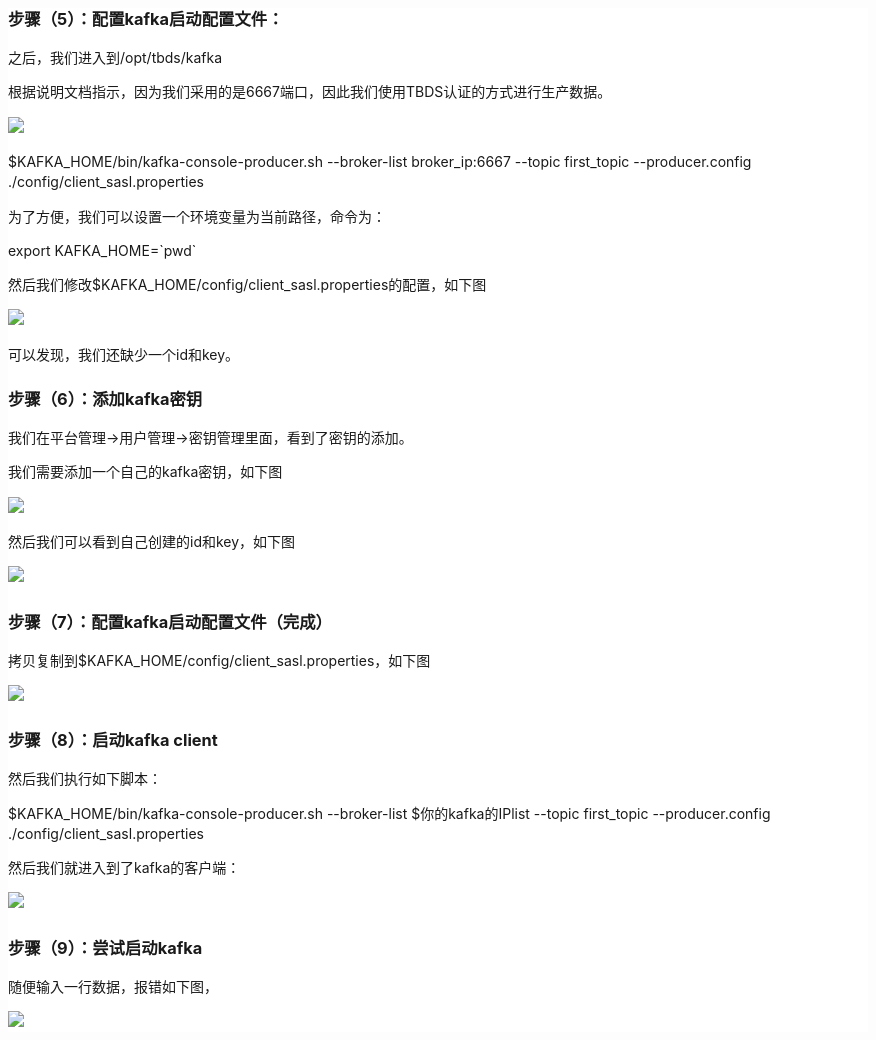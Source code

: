 ### 步骤（5）：配置kafka启动配置文件：

之后，我们进入到/opt/tbds/kafka

根据说明文档指示，因为我们采用的是6667端口，因此我们使用TBDS认证的方式进行生产数据。

![](media/9c7850e9f429c23c00bb1e73954aaf84.png)

\$KAFKA_HOME/bin/kafka-console-producer.sh --broker-list broker_ip:6667 --topic
first_topic --producer.config ./config/client_sasl.properties

为了方便，我们可以设置一个环境变量为当前路径，命令为：

export KAFKA_HOME=\`pwd\`

然后我们修改\$KAFKA_HOME/config/client_sasl.properties的配置，如下图

![](media/224c97b3e733063e32024737001d0cc7.png)

可以发现，我们还缺少一个id和key。

### 步骤（6）：添加kafka密钥

我们在平台管理-\>用户管理-\>密钥管理里面，看到了密钥的添加。

我们需要添加一个自己的kafka密钥，如下图

![](media/3a71476727337c924e786f2ccaa940fb.png)

然后我们可以看到自己创建的id和key，如下图

![](media/90c65d486c49ee3b3fac1faf86aeb39b.png)

### 步骤（7）：配置kafka启动配置文件（完成）

拷贝复制到\$KAFKA_HOME/config/client_sasl.properties，如下图

![](media/376c0738221f65b0fcce71919d2729fe.png)

### 步骤（8）：启动kafka client

然后我们执行如下脚本：

\$KAFKA_HOME/bin/kafka-console-producer.sh --broker-list \$你的kafka的IPlist
--topic first_topic --producer.config ./config/client_sasl.properties

然后我们就进入到了kafka的客户端：

![](media/1d0781e5ff0a202f5b926fb948a4170f.png)

### 步骤（9）：尝试启动kafka

随便输入一行数据，报错如下图，

![](media/19bcb1ae4cfec6dab0980e170d48b16e.png)
